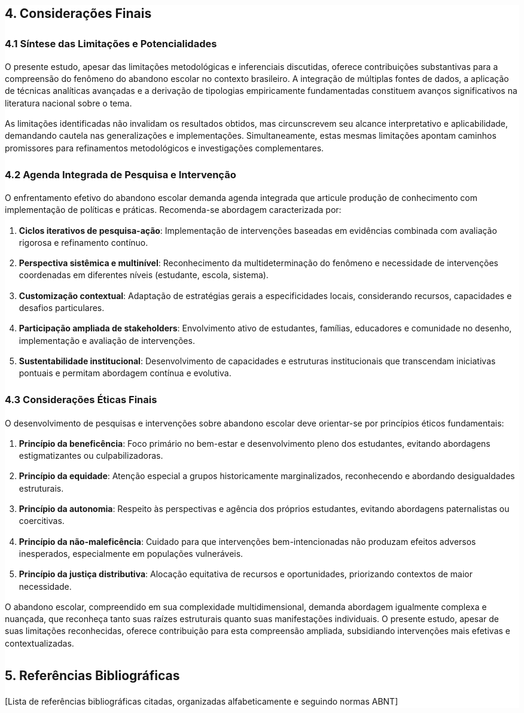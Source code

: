 ## 4. Considerações Finais

### 4.1 Síntese das Limitações e Potencialidades

O presente estudo, apesar das limitações metodológicas e inferenciais discutidas, oferece contribuições substantivas para a compreensão do fenômeno do abandono escolar no contexto brasileiro. A integração de múltiplas fontes de dados, a aplicação de técnicas analíticas avançadas e a derivação de tipologias empiricamente fundamentadas constituem avanços significativos na literatura nacional sobre o tema.

As limitações identificadas não invalidam os resultados obtidos, mas circunscrevem seu alcance interpretativo e aplicabilidade, demandando cautela nas generalizações e implementações. Simultaneamente, estas mesmas limitações apontam caminhos promissores para refinamentos metodológicos e investigações complementares.

### 4.2 Agenda Integrada de Pesquisa e Intervenção

O enfrentamento efetivo do abandono escolar demanda agenda integrada que articule produção de conhecimento com implementação de políticas e práticas. Recomenda-se abordagem caracterizada por:

1. **Ciclos iterativos de pesquisa-ação**: Implementação de intervenções baseadas em evidências combinada com avaliação rigorosa e refinamento contínuo.

2. **Perspectiva sistêmica e multinível**: Reconhecimento da multideterminação do fenômeno e necessidade de intervenções coordenadas em diferentes níveis (estudante, escola, sistema).

3. **Customização contextual**: Adaptação de estratégias gerais a especificidades locais, considerando recursos, capacidades e desafios particulares.

4. **Participação ampliada de stakeholders**: Envolvimento ativo de estudantes, famílias, educadores e comunidade no desenho, implementação e avaliação de intervenções.

5. **Sustentabilidade institucional**: Desenvolvimento de capacidades e estruturas institucionais que transcendam iniciativas pontuais e permitam abordagem contínua e evolutiva.

### 4.3 Considerações Éticas Finais

O desenvolvimento de pesquisas e intervenções sobre abandono escolar deve orientar-se por princípios éticos fundamentais:

1. **Princípio da beneficência**: Foco primário no bem-estar e desenvolvimento pleno dos estudantes, evitando abordagens estigmatizantes ou culpabilizadoras.

2. **Princípio da equidade**: Atenção especial a grupos historicamente marginalizados, reconhecendo e abordando desigualdades estruturais.

3. **Princípio da autonomia**: Respeito às perspectivas e agência dos próprios estudantes, evitando abordagens paternalistas ou coercitivas.

4. **Princípio da não-maleficência**: Cuidado para que intervenções bem-intencionadas não produzam efeitos adversos inesperados, especialmente em populações vulneráveis.

5. **Princípio da justiça distributiva**: Alocação equitativa de recursos e oportunidades, priorizando contextos de maior necessidade.

O abandono escolar, compreendido em sua complexidade multidimensional, demanda abordagem igualmente complexa e nuançada, que reconheça tanto suas raízes estruturais quanto suas manifestações individuais. O presente estudo, apesar de suas limitações reconhecidas, oferece contribuição para esta compreensão ampliada, subsidiando intervenções mais efetivas e contextualizadas.

## 5. Referências Bibliográficas

[Lista de referências bibliográficas citadas, organizadas alfabeticamente e seguindo normas ABNT]
